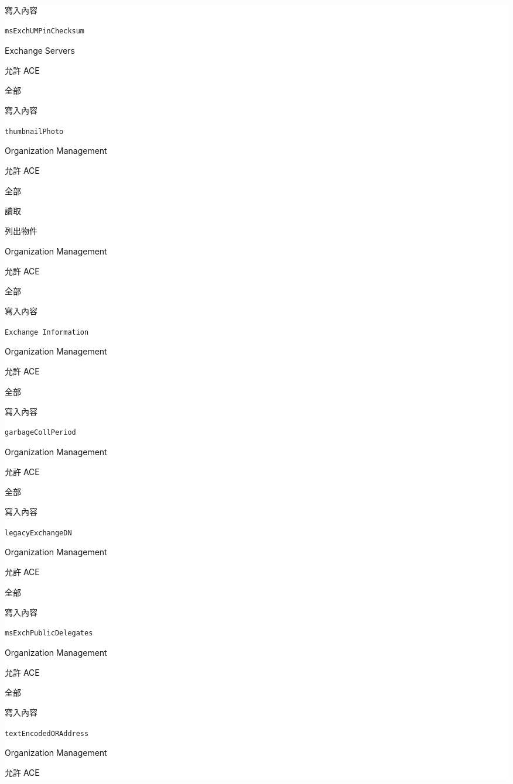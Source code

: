 <td><p>寫入內容</p></td>
<td><p><code>msExchUMPinChecksum</code></p></td>
<td><p></p></td>
</tr>
<tr class="odd">
<td><p>Exchange Servers</p></td>
<td><p>允許 ACE</p></td>
<td><p>全部</p></td>
<td><p>寫入內容</p></td>
<td><p><code>thumbnailPhoto</code></p></td>
<td><p></p></td>
</tr>
<tr class="even">
<td><p>Organization Management</p></td>
<td><p>允許 ACE</p></td>
<td><p>全部</p></td>
<td><p>讀取</p>
<p>列出物件</p></td>
<td><p></p></td>
<td><p></p></td>
</tr>
<tr class="odd">
<td><p>Organization Management</p></td>
<td><p>允許 ACE</p></td>
<td><p>全部</p></td>
<td><p>寫入內容</p></td>
<td><p><code>Exchange Information</code></p></td>
<td><p></p></td>
</tr>
<tr class="even">
<td><p>Organization Management</p></td>
<td><p>允許 ACE</p></td>
<td><p>全部</p></td>
<td><p>寫入內容</p></td>
<td><p><code>garbageCollPeriod</code></p></td>
<td><p></p></td>
</tr>
<tr class="odd">
<td><p>Organization Management</p></td>
<td><p>允許 ACE</p></td>
<td><p>全部</p></td>
<td><p>寫入內容</p></td>
<td><p><code>legacyExchangeDN</code></p></td>
<td><p></p></td>
</tr>
<tr class="even">
<td><p>Organization Management</p></td>
<td><p>允許 ACE</p></td>
<td><p>全部</p></td>
<td><p>寫入內容</p></td>
<td><p><code>msExchPublicDelegates</code></p></td>
<td><p></p></td>
</tr>
<tr class="odd">
<td><p>Organization Management</p></td>
<td><p>允許 ACE</p></td>
<td><p>全部</p></td>
<td><p>寫入內容</p></td>
<td><p><code>textEncodedORAddress</code></p></td>
<td><p></p></td>
</tr>
<tr class="even">
<td><p>Organization Management</p></td>
<td><p>允許 ACE</p></td>